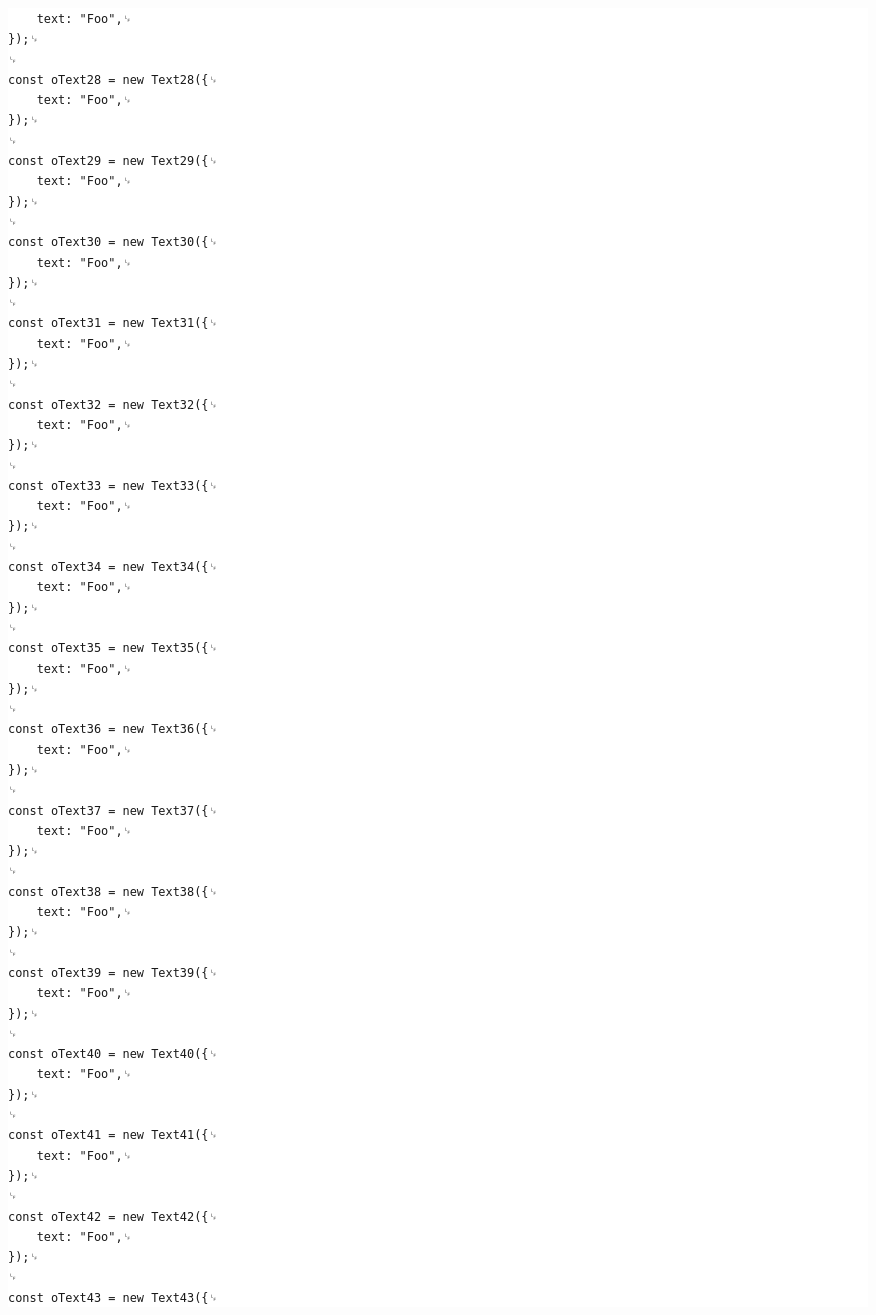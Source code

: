         text: "Foo",␊
    });␊
    ␊
    const oText28 = new Text28({␊
        text: "Foo",␊
    });␊
    ␊
    const oText29 = new Text29({␊
        text: "Foo",␊
    });␊
    ␊
    const oText30 = new Text30({␊
        text: "Foo",␊
    });␊
    ␊
    const oText31 = new Text31({␊
        text: "Foo",␊
    });␊
    ␊
    const oText32 = new Text32({␊
        text: "Foo",␊
    });␊
    ␊
    const oText33 = new Text33({␊
        text: "Foo",␊
    });␊
    ␊
    const oText34 = new Text34({␊
        text: "Foo",␊
    });␊
    ␊
    const oText35 = new Text35({␊
        text: "Foo",␊
    });␊
    ␊
    const oText36 = new Text36({␊
        text: "Foo",␊
    });␊
    ␊
    const oText37 = new Text37({␊
        text: "Foo",␊
    });␊
    ␊
    const oText38 = new Text38({␊
        text: "Foo",␊
    });␊
    ␊
    const oText39 = new Text39({␊
        text: "Foo",␊
    });␊
    ␊
    const oText40 = new Text40({␊
        text: "Foo",␊
    });␊
    ␊
    const oText41 = new Text41({␊
        text: "Foo",␊
    });␊
    ␊
    const oText42 = new Text42({␊
        text: "Foo",␊
    });␊
    ␊
    const oText43 = new Text43({␊